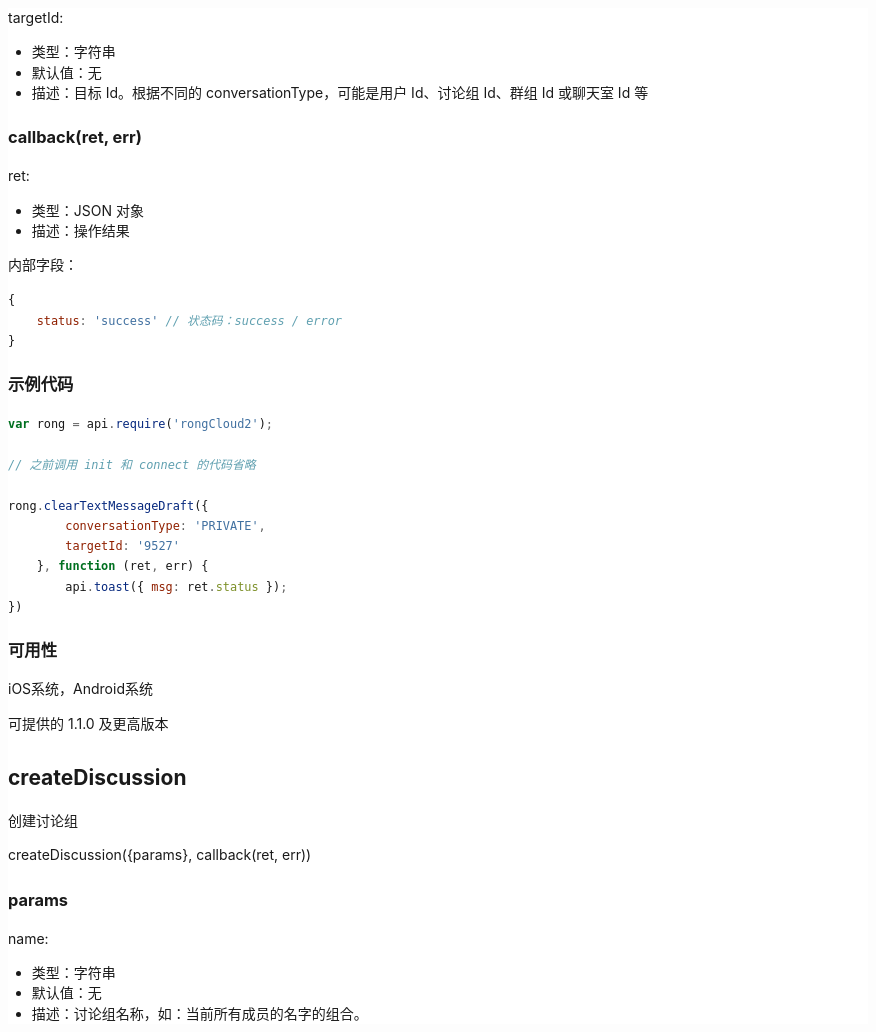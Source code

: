 targetId:

- 类型：字符串
- 默认值：无
- 描述：目标 Id。根据不同的 conversationType，可能是用户 Id、讨论组 Id、群组 Id 或聊天室 Id 等

### callback(ret, err)

ret:

- 类型：JSON 对象
- 描述：操作结果

内部字段：

``` js
{
	status: 'success' // 状态码：success / error
}
```

### 示例代码

``` js
var rong = api.require('rongCloud2');

// 之前调用 init 和 connect 的代码省略

rong.clearTextMessageDraft({
		conversationType: 'PRIVATE',
		targetId: '9527'
	}, function (ret, err) {
		api.toast({ msg: ret.status });
})
```

### 可用性

iOS系统，Android系统

可提供的 1.1.0 及更高版本

## createDiscussion <div id="createDiscussion"></div>

创建讨论组

createDiscussion({params}, callback(ret, err))

### params

name:

- 类型：字符串
- 默认值：无
- 描述：讨论组名称，如：当前所有成员的名字的组合。
